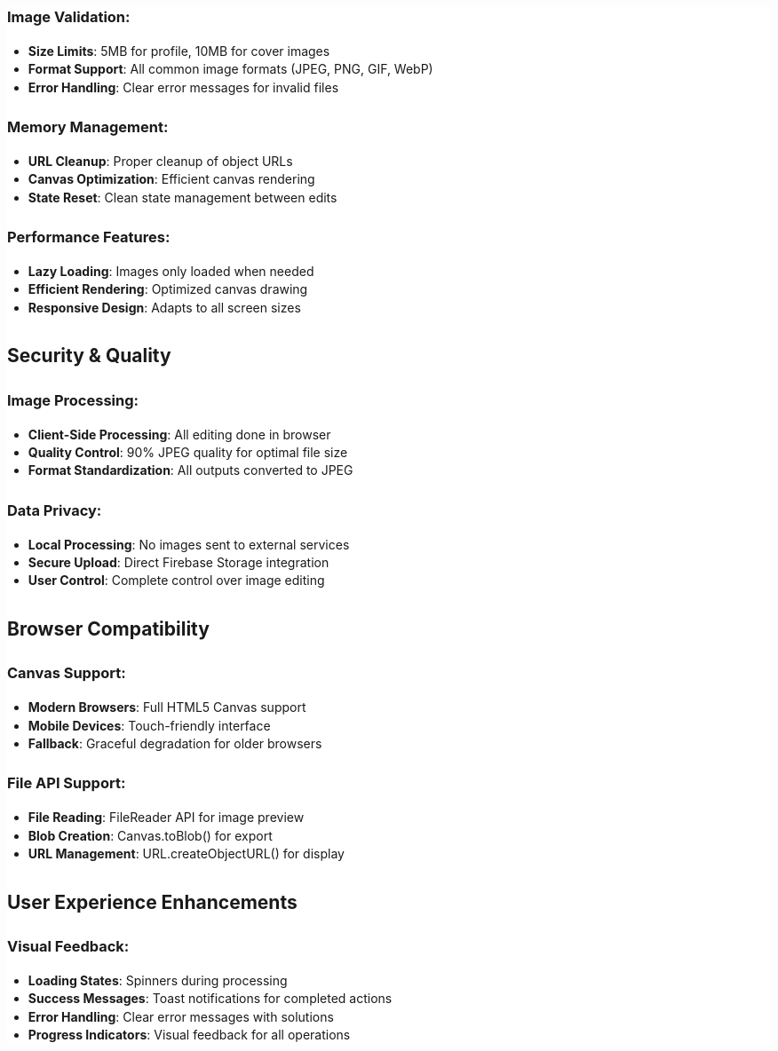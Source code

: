 ### **Image Validation**:
- **Size Limits**: 5MB for profile, 10MB for cover images
- **Format Support**: All common image formats (JPEG, PNG, GIF, WebP)
- **Error Handling**: Clear error messages for invalid files

### **Memory Management**:
- **URL Cleanup**: Proper cleanup of object URLs
- **Canvas Optimization**: Efficient canvas rendering
- **State Reset**: Clean state management between edits

### **Performance Features**:
- **Lazy Loading**: Images only loaded when needed
- **Efficient Rendering**: Optimized canvas drawing
- **Responsive Design**: Adapts to all screen sizes

## Security & Quality

### **Image Processing**:
- **Client-Side Processing**: All editing done in browser
- **Quality Control**: 90% JPEG quality for optimal file size
- **Format Standardization**: All outputs converted to JPEG

### **Data Privacy**:
- **Local Processing**: No images sent to external services
- **Secure Upload**: Direct Firebase Storage integration
- **User Control**: Complete control over image editing

## Browser Compatibility

### **Canvas Support**:
- **Modern Browsers**: Full HTML5 Canvas support
- **Mobile Devices**: Touch-friendly interface
- **Fallback**: Graceful degradation for older browsers

### **File API Support**:
- **File Reading**: FileReader API for image preview
- **Blob Creation**: Canvas.toBlob() for export
- **URL Management**: URL.createObjectURL() for display

## User Experience Enhancements

### **Visual Feedback**:
- **Loading States**: Spinners during processing
- **Success Messages**: Toast notifications for completed actions
- **Error Handling**: Clear error messages with solutions
- **Progress Indicators**: Visual feedback for all operations
